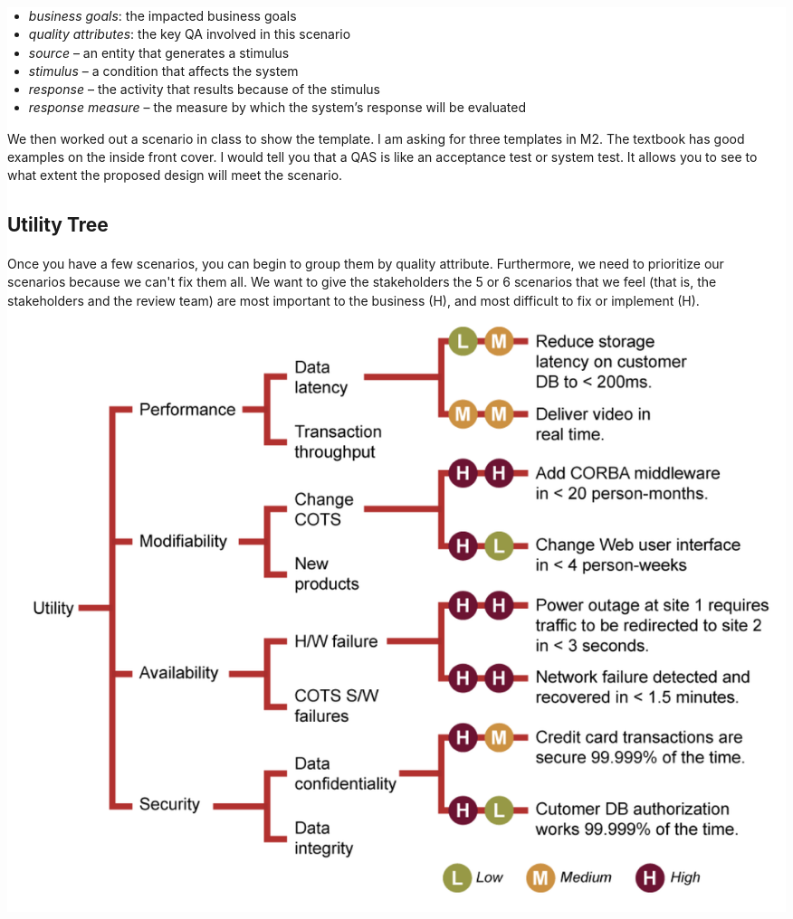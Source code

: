 - *business goals*: the impacted business goals
- *quality attributes*: the key QA involved in this scenario
- *source* – an entity that generates a stimulus
- *stimulus* – a condition that affects the system
- *response* – the activity that results because of the stimulus
- *response measure* – the measure by which the system’s response will be evaluated

We then worked out a scenario in class to show the template. I am asking for three templates in M2. The textbook has good examples on the inside front cover. I would tell you that a QAS is like an acceptance test or system test. It allows you to see to what extent the proposed design will meet the scenario.

## Utility Tree
Once you have a few scenarios, you can begin to group them by quality attribute. Furthermore, we need to prioritize our scenarios because we can't fix them all. We want to give the stakeholders the 5 or 6 scenarios that we feel (that is, the stakeholders and the review team) are most important to the business (H), and most difficult to fix or implement (H).

![sample utility tree from SEI](img/utility-tree.png)
